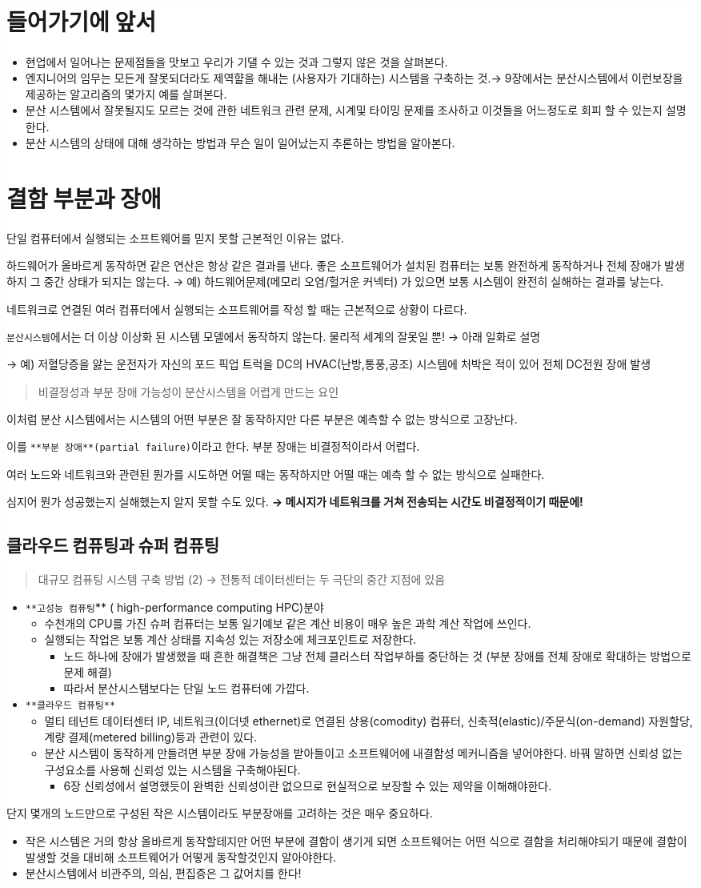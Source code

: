 # 들어가기에 앞서

- 현업에서 일어나는 문제점들을 맛보고 우리가 기댈 수 있는 것과 그렇지 않은 것을 살펴본다.
- 엔지니어의 임무는 모든게 잘못되더라도 제역햘을 해내는 (사용자가 기대하는) 시스템을 구축하는 것.→ 9장에서는 분산시스템에서 이런보장을 제공하는 알고리즘의 몇가지 예를 살펴본다.
- 분산 시스템에서 잘못될지도 모르는 것에 관한 네트워크 관련 문제, 시계및 타이밍 문제를 조사하고 이것들을 어느정도로 회피 할 수 있는지 설명한다.
- 분산 시스템의 상태에 대해 생각하는 방법과 무슨 일이 일어났는지 추론하는 방법을 알아본다.

# 결함 부분과 장애

단일 컴퓨터에서 실행되는 소프트웨어를 믿지 못할 근본적인 이유는 없다. 

하드웨어가 올바르게 동작하면 같은 연산은 항상 같은 결과를 낸다. 좋은 소프트웨어가 설치된 컴퓨터는 보통 완전하게 동작하거나 전체 장애가 발생하지 그 중간 상태가 되지는 않는다. 
→ 예) 하드웨어문제(메모리 오염/헐거운 커넥터) 가 있으면 보통 시스템이 완전히 실해하는 결과를 낳는다. 

네트워크로 연결된 여러 컴퓨터에서 실행되는 소프트웨어를 작성 할 때는 근본적으로 상황이 다르다. 

`분산시스템`에서는 더 이상 이상화 된 시스템 모델에서 동작하지 않는다. 물리적 세계의 잘못일 뿐! → 아래 일화로 설명

→ 예) 저혈당증을 앓는 운전자가 자신의 포드 픽업 트럭을 DC의 HVAC(난방,통풍,공조) 시스템에 처박은 적이 있어 전체 DC전원 장애 발생

> 비결정성과 부분 장애 가능성이 분산시스템을 어렵게 만드는 요인
> 

이처럼 분산 시스템에서는 시스템의 어떤 부분은 잘 동작하지만 다른 부분은 예측할 수 없는 방식으로 고장난다. 

이를 `**부분 장애**(partial failure)`이라고 한다. 부분 장애는 비결정적이라서 어렵다.

여러 노드와 네트워크와 관련된 뭔가를 시도하면 어떨 때는 동작하지만 어떨 때는 예측 할 수 없는 방식으로 실패한다. 

심지어 뭔가 성공했는지 실해했는지 알지 못할 수도 있다. **→ 메시지가 네트워크를 거쳐 전송되는 시간도 비결정적이기 때문에!**

## 클라우드 컴퓨팅과 슈퍼 컴퓨팅

> 대규모 컴퓨팅 시스템 구축 방법 (2)
→ 전통적 데이터센터는 두 극단의 중간 지점에 있음
> 
- `**고성능 컴퓨팅`** ( high-performance computing HPC)분야
    - 수천개의 CPU를 가진 슈퍼 컴퓨터는 보통 일기예보 같은 계산 비용이 매우 높은 과학 계산 작업에 쓰인다.
    - 실행되는 작업은 보통 계산 상태를 지속성 있는 저장소에 체크포인트로 저장한다.
        - 노드 하나에 장애가 발생했을 때 흔한 해결책은 그냥 전체 클러스터 작업부하를 중단하는 것 (부분 장애를 전체 장애로 확대하는 방법으로 문제 해결)
        - 따라서 분산시스탬보다는 단일 노드 컴퓨터에 가깝다.
- `**클라우드 컴퓨팅**`
    - 멀티 테넌트 데이터센터 IP, 네트워크(이더넷 ethernet)로 연결된 상용(comodity) 컴퓨터, 신축적(elastic)/주문식(on-demand) 자원할당, 계량 결제(metered billing)등과 관련이 있다.
    - 분산 시스템이 동작하게 만들려면 부분 장애 가능성을 받아들이고 소프트웨어에 내결함성 메커니즘을 넣어야한다. 바꿔 말하면 신뢰성 없는 구성요소를 사용해 신뢰성 있는 시스템을 구축해야된다.
        - 6장 신뢰성에서 설명했듯이 완벽한 신뢰성이란 없으므로 현실적으로 보장할 수 있는 제약을 이해해야한다.
    

단지 몇개의 노드만으로 구성된 작은 시스템이라도 부분장애를 고려하는 것은 매우 중요하다.

- 작은 시스템은 거의 항상 올바르게 동작할테지만 어떤 부분에 결함이 생기게 되면 
소프트웨어는 어떤 식으로 결함을 처리해야되기 때문에 결함이 발생할 것을 대비해 소프트웨어가 어떻게 동작할것인지 알아야한다.
- 분산시스템에서 비관주의, 의심, 편집증은 그 값어치를 한다!
